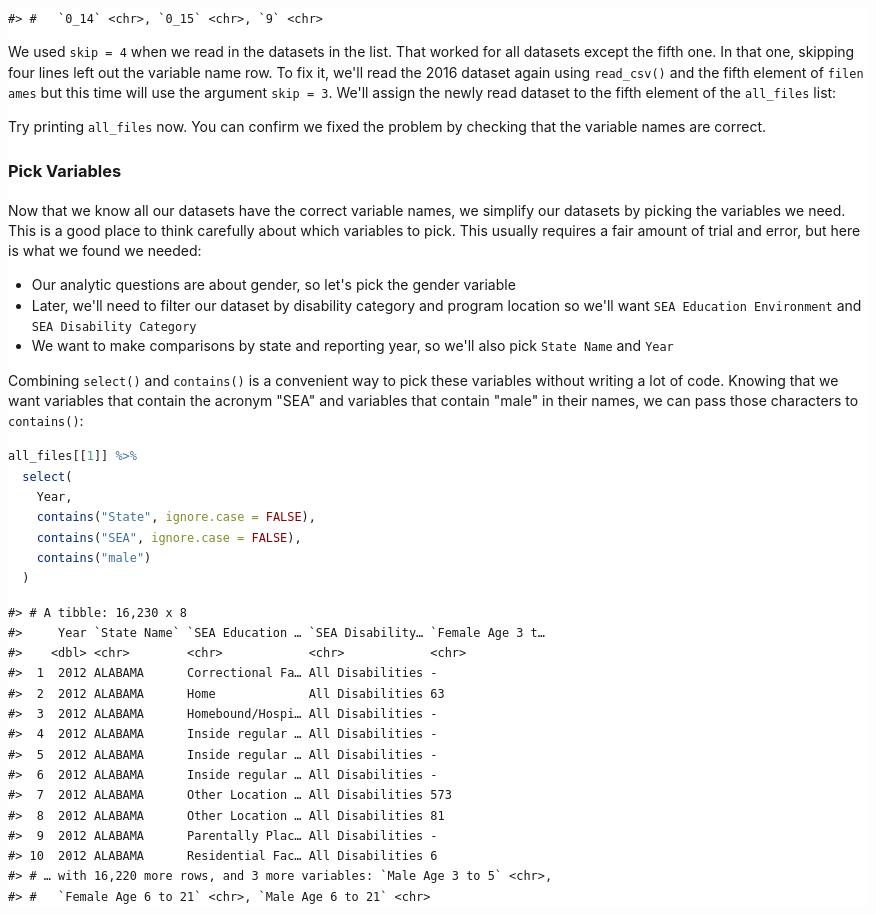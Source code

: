 ```
#> #   `0_14` <chr>, `0_15` <chr>, `9` <chr>
```

We used `skip = 4` when we read in the datasets in the list. That worked for all datasets except the fifth one. In that one, skipping four lines left out the variable name row. To fix it, we'll read the 2016 dataset again using `read_csv()` and the fifth element of `filenames` but this time will use the argument `skip = 3`. We'll assign the newly read dataset to the fifth element of the `all_files` list: 



Try printing `all_files` now. You can confirm we fixed the problem by checking that the variable names are correct. 

### Pick Variables 

Now that we know all our datasets have the correct variable names, we simplify our datasets by picking the variables we need. This is a good place to think carefully about which variables to pick. This usually requires a fair amount of trial and error, but here is what we found we needed: 

 - Our analytic questions are about gender, so let's pick the gender variable
 - Later, we'll need to filter our dataset by disability category and program location so we'll want `SEA Education Environment` and `SEA Disability Category`
 - We want to make comparisons by state and reporting year, so we'll also pick `State Name` and `Year`

Combining `select()` and `contains()` is a convenient way to pick these variables without writing a lot of code. Knowing that we want variables that contain the acronym "SEA" and variables that contain "male" in their names, we can pass those characters to `contains()`:


```r
all_files[[1]] %>%
  select(
    Year,
    contains("State", ignore.case = FALSE),
    contains("SEA", ignore.case = FALSE),
    contains("male")
  ) 
```

```
#> # A tibble: 16,230 x 8
#>     Year `State Name` `SEA Education … `SEA Disability… `Female Age 3 t…
#>    <dbl> <chr>        <chr>            <chr>            <chr>           
#>  1  2012 ALABAMA      Correctional Fa… All Disabilities -               
#>  2  2012 ALABAMA      Home             All Disabilities 63              
#>  3  2012 ALABAMA      Homebound/Hospi… All Disabilities -               
#>  4  2012 ALABAMA      Inside regular … All Disabilities -               
#>  5  2012 ALABAMA      Inside regular … All Disabilities -               
#>  6  2012 ALABAMA      Inside regular … All Disabilities -               
#>  7  2012 ALABAMA      Other Location … All Disabilities 573             
#>  8  2012 ALABAMA      Other Location … All Disabilities 81              
#>  9  2012 ALABAMA      Parentally Plac… All Disabilities -               
#> 10  2012 ALABAMA      Residential Fac… All Disabilities 6               
#> # … with 16,220 more rows, and 3 more variables: `Male Age 3 to 5` <chr>,
#> #   `Female Age 6 to 21` <chr>, `Male Age 6 to 21` <chr>
```
